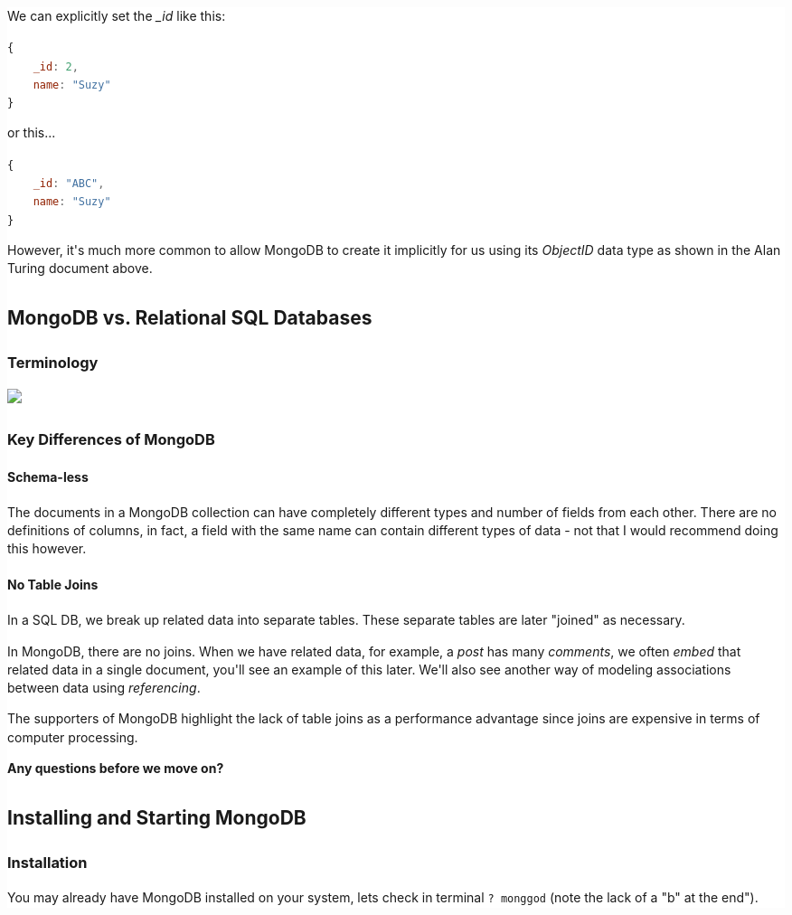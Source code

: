 We can explicitly set the *_id* like this:

```js
{
	_id: 2,
	name: "Suzy"
}
```
or this...

```js
{
	_id: "ABC",
	name: "Suzy"
}
```

However, it's much more common to allow MongoDB to create it implicitly for us using its _ObjectID_ data type as shown in the Alan Turing document above.

## MongoDB vs. Relational SQL Databases

### Terminology

<img src="http://4.bp.blogspot.com/-edz2_QrFvCE/UnzBhKZE3FI/AAAAAAAAAEs/bTEsqnZFTXw/s1600/SQL-MongoDB+Correspondence.PNG" style="width:900px">

### Key Differences of MongoDB

#### Schema-less
The documents in a MongoDB collection can have completely different types and number of fields from each other. There are no definitions of columns, in fact, a field with the same name can contain different types of data - not that I would recommend doing this however.

#### No Table Joins
In a SQL DB, we break up related data into separate tables. These separate tables are later "joined" as necessary. 

In MongoDB, there are no joins. When we have related data, for example, a _post_ has many _comments_, we often _embed_ that related data in a single document, you'll see an example of this later.  We'll also see another way of modeling associations between data using _referencing_.

The supporters of MongoDB highlight the lack of table joins as a performance advantage since joins are expensive in terms of computer processing.

**Any questions before we move on?**

## Installing and Starting MongoDB

### Installation

You may already have MongoDB installed on your system, lets check in terminal `? monggod` (note the lack of a "b" at the end").
